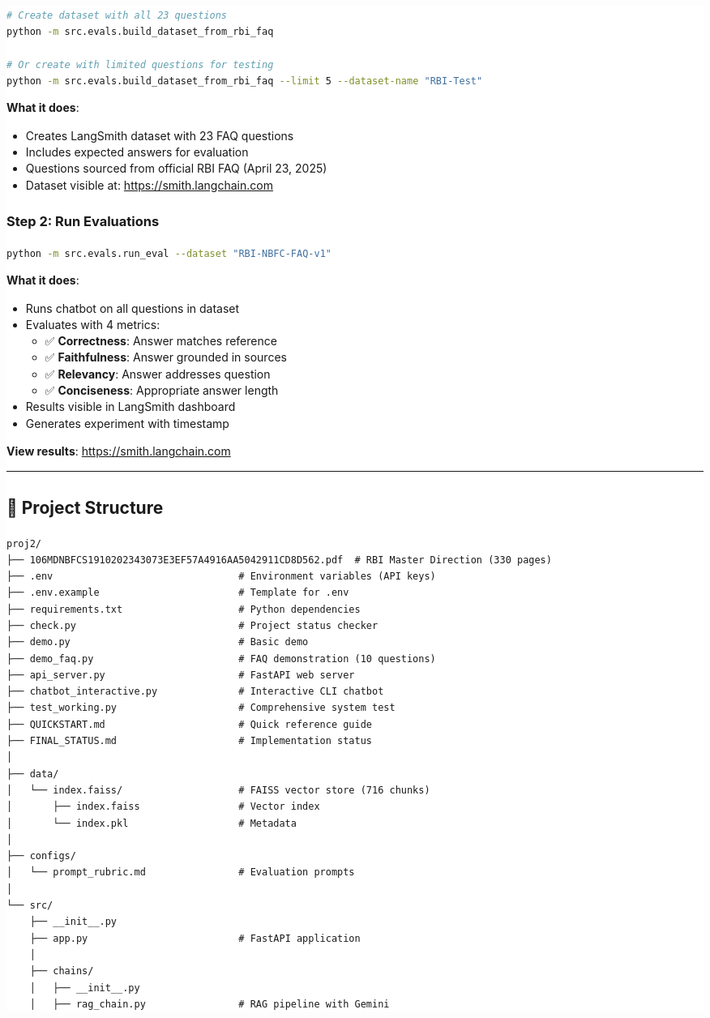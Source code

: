 ```bash
# Create dataset with all 23 questions
python -m src.evals.build_dataset_from_rbi_faq

# Or create with limited questions for testing
python -m src.evals.build_dataset_from_rbi_faq --limit 5 --dataset-name "RBI-Test"
```

**What it does**:
- Creates LangSmith dataset with 23 FAQ questions
- Includes expected answers for evaluation
- Questions sourced from official RBI FAQ (April 23, 2025)
- Dataset visible at: https://smith.langchain.com

### Step 2: Run Evaluations

```bash
python -m src.evals.run_eval --dataset "RBI-NBFC-FAQ-v1"
```

**What it does**:
- Runs chatbot on all questions in dataset
- Evaluates with 4 metrics:
  - ✅ **Correctness**: Answer matches reference
  - ✅ **Faithfulness**: Answer grounded in sources
  - ✅ **Relevancy**: Answer addresses question
  - ✅ **Conciseness**: Appropriate answer length
- Results visible in LangSmith dashboard
- Generates experiment with timestamp

**View results**: https://smith.langchain.com

---

## 📁 Project Structure

```
proj2/
├── 106MDNBFCS1910202343073E3EF57A4916AA5042911CD8D562.pdf  # RBI Master Direction (330 pages)
├── .env                                # Environment variables (API keys)
├── .env.example                        # Template for .env
├── requirements.txt                    # Python dependencies
├── check.py                            # Project status checker
├── demo.py                             # Basic demo
├── demo_faq.py                         # FAQ demonstration (10 questions)
├── api_server.py                       # FastAPI web server
├── chatbot_interactive.py              # Interactive CLI chatbot
├── test_working.py                     # Comprehensive system test
├── QUICKSTART.md                       # Quick reference guide
├── FINAL_STATUS.md                     # Implementation status
│
├── data/
│   └── index.faiss/                    # FAISS vector store (716 chunks)
│       ├── index.faiss                 # Vector index
│       └── index.pkl                   # Metadata
│
├── configs/
│   └── prompt_rubric.md                # Evaluation prompts
│
└── src/
    ├── __init__.py
    ├── app.py                          # FastAPI application
    │
    ├── chains/
    │   ├── __init__.py
    │   ├── rag_chain.py                # RAG pipeline with Gemini
```